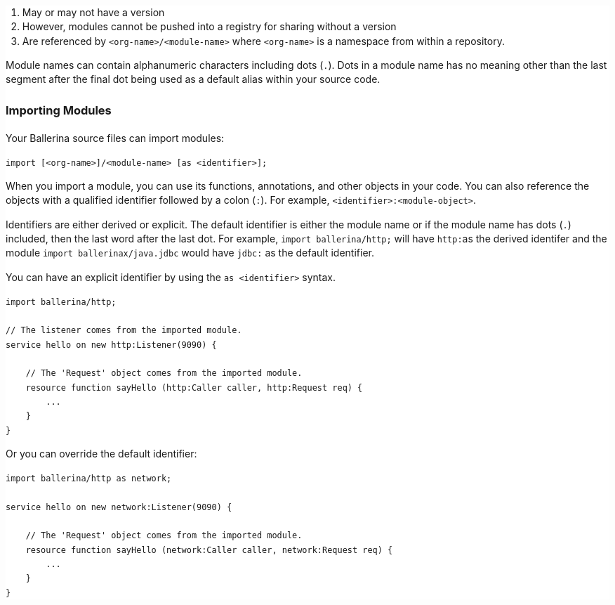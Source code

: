 <ol>
<li>May or may not have a version</li>
<li>However, modules cannot be pushed into a registry for sharing without a version</li>
<li>Are referenced by  <code>&lt;org-name&gt;/&lt;module-name&gt;</code> where <code>&lt;org-name&gt;</code> is a namespace from within a repository.</li>
</ol>

Module names can contain alphanumeric characters including dots (`.`). Dots in a module name has no meaning other
than the last segment after the final dot being used as a default alias within your source code.

### Importing Modules
Your Ballerina source files can import modules:

```ballerina
import [<org-name>]/<module-name> [as <identifier>];
```

When you import a module, you can use its functions, annotations, and other objects in your code. You can also 
reference the objects with a qualified identifier followed by a colon (`:`). For example, `<identifier>:<module-object>`.

Identifiers are either derived or explicit. The default identifier is either the module name or if the module 
name has dots (`.`) included, then the last word after the last dot. For example, `import ballerina/http;` will
have `http:`as the derived identifer and the module `import ballerinax/java.jdbc` would have `jdbc:` as the 
default identifier.

You can have an explicit identifier by using the `as <identifier>` syntax.

```ballerina
import ballerina/http;

// The listener comes from the imported module.
service hello on new http:Listener(9090) {

    // The 'Request' object comes from the imported module.
    resource function sayHello (http:Caller caller, http:Request req) {
        ...
    }
}
```

Or you can override the default identifier:
```ballerina
import ballerina/http as network;

service hello on new network:Listener(9090) {

    // The 'Request' object comes from the imported module.
    resource function sayHello (network:Caller caller, network:Request req) {
        ...
    }
}
```
